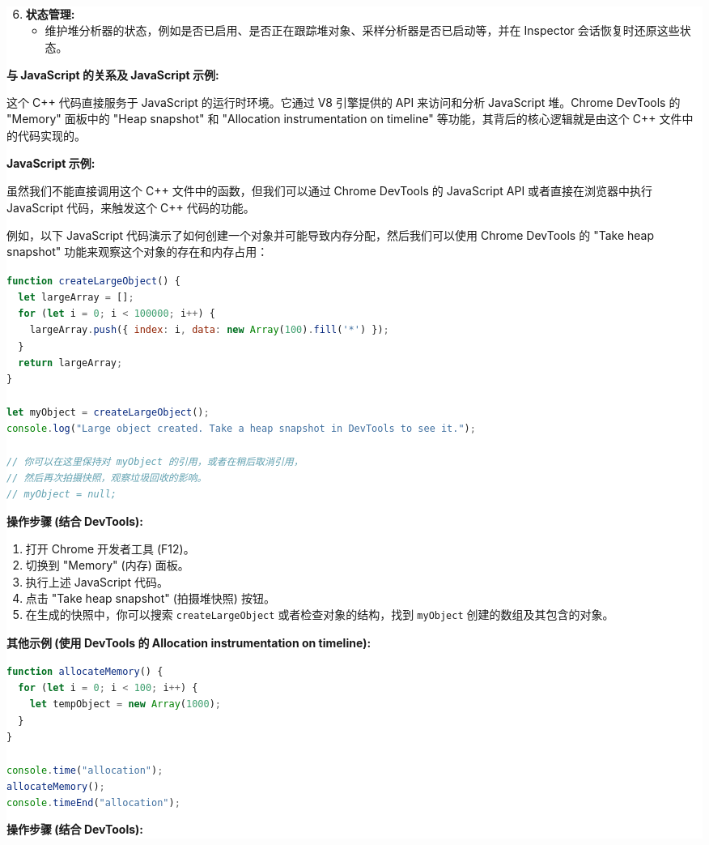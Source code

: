 6. **状态管理:**
   - 维护堆分析器的状态，例如是否已启用、是否正在跟踪堆对象、采样分析器是否已启动等，并在 Inspector 会话恢复时还原这些状态。

**与 JavaScript 的关系及 JavaScript 示例:**

这个 C++ 代码直接服务于 JavaScript 的运行时环境。它通过 V8 引擎提供的 API 来访问和分析 JavaScript 堆。Chrome DevTools 的 "Memory" 面板中的 "Heap snapshot" 和 "Allocation instrumentation on timeline" 等功能，其背后的核心逻辑就是由这个 C++ 文件中的代码实现的。

**JavaScript 示例:**

虽然我们不能直接调用这个 C++ 文件中的函数，但我们可以通过 Chrome DevTools 的 JavaScript API 或者直接在浏览器中执行 JavaScript 代码，来触发这个 C++ 代码的功能。

例如，以下 JavaScript 代码演示了如何创建一个对象并可能导致内存分配，然后我们可以使用 Chrome DevTools 的 "Take heap snapshot" 功能来观察这个对象的存在和内存占用：

```javascript
function createLargeObject() {
  let largeArray = [];
  for (let i = 0; i < 100000; i++) {
    largeArray.push({ index: i, data: new Array(100).fill('*') });
  }
  return largeArray;
}

let myObject = createLargeObject();
console.log("Large object created. Take a heap snapshot in DevTools to see it.");

// 你可以在这里保持对 myObject 的引用，或者在稍后取消引用，
// 然后再次拍摄快照，观察垃圾回收的影响。
// myObject = null;
```

**操作步骤 (结合 DevTools):**

1. 打开 Chrome 开发者工具 (F12)。
2. 切换到 "Memory" (内存) 面板。
3. 执行上述 JavaScript 代码。
4. 点击 "Take heap snapshot" (拍摄堆快照) 按钮。
5. 在生成的快照中，你可以搜索 `createLargeObject` 或者检查对象的结构，找到 `myObject` 创建的数组及其包含的对象。

**其他示例 (使用 DevTools 的 Allocation instrumentation on timeline):**

```javascript
function allocateMemory() {
  for (let i = 0; i < 100; i++) {
    let tempObject = new Array(1000);
  }
}

console.time("allocation");
allocateMemory();
console.timeEnd("allocation");
```

**操作步骤 (结合 DevTools):**
